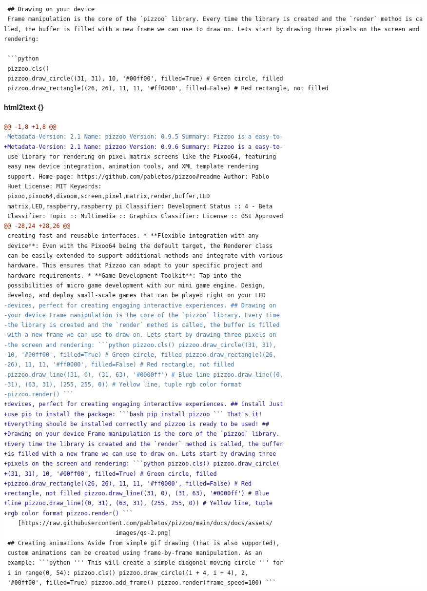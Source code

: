 ```diff
 ## Drawing on your device
 Frame manipulation is the core of the `pizzoo` library. Every time the library is created and the `render` method is called, the buffer is filled with a new frame we can use to draw on. Lets start by drawing three pixels on the screen and rendering:
 
 ```python
 pizzoo.cls()
 pizzoo.draw_circle((31, 31), 10, '#00ff00', filled=True) # Green circle, filled
 pizzoo.draw_rectangle((26, 26), 11, 11, '#ff0000', filled=False) # Red rectangle, not filled
```

#### html2text {}

```diff
@@ -1,8 +1,8 @@
-Metadata-Version: 2.1 Name: pizzoo Version: 0.9.5 Summary: Pizzoo is a easy-to-
+Metadata-Version: 2.1 Name: pizzoo Version: 0.9.6 Summary: Pizzoo is a easy-to-
 use library for rendering on pixel matrix screens like the Pixoo64, featuring
 easy new device integration, animation tools, and XML template rendering
 support. Home-page: https://github.com/pabletos/pizzoo#readme Author: Pablo
 Huet License: MIT Keywords:
 pixoo,pixoo64,divoom,screen,pixel,matrix,render,buffer,LED
 matrix,LED,raspberry,raspberry pi Classifier: Development Status :: 4 - Beta
 Classifier: Topic :: Multimedia :: Graphics Classifier: License :: OSI Approved
@@ -28,24 +28,26 @@
 creating fast and reusable interfaces. * **Flexible integration with any
 device**: Even with the Pixoo64 being the default target, the Renderer class
 can be easily extended to support additional methods and integrate with various
 hardware. This ensures that Pizzoo can adapt to your specific project and
 hardware requirements. * **Game Development Toolkit**: Tap into the
 possibilities of micro game development with our mini game engine. Design,
 develop, and deploy small-scale games that can be played right on your LED
-devices, perfect for creating engaging interactive experiences. ## Drawing on
-your device Frame manipulation is the core of the `pizzoo` library. Every time
-the library is created and the `render` method is called, the buffer is filled
-with a new frame we can use to draw on. Lets start by drawing three pixels on
-the screen and rendering: ```python pizzoo.cls() pizzoo.draw_circle((31, 31),
-10, '#00ff00', filled=True) # Green circle, filled pizzoo.draw_rectangle((26,
-26), 11, 11, '#ff0000', filled=False) # Red rectangle, not filled
-pizzoo.draw_line((31, 0), (31, 63), '#0000ff') # Blue line pizzoo.draw_line((0,
-31), (63, 31), (255, 255, 0)) # Yellow line, tuple rgb color format
-pizzoo.render() ```
+devices, perfect for creating engaging interactive experiences. ## Install Just
+use pip to install the package: ```bash pip install pizzoo ``` That's it!
+Everything should be installed correctly and pizzoo is ready to be used! ##
+Drawing on your device Frame manipulation is the core of the `pizzoo` library.
+Every time the library is created and the `render` method is called, the buffer
+is filled with a new frame we can use to draw on. Lets start by drawing three
+pixels on the screen and rendering: ```python pizzoo.cls() pizzoo.draw_circle(
+(31, 31), 10, '#00ff00', filled=True) # Green circle, filled
+pizzoo.draw_rectangle((26, 26), 11, 11, '#ff0000', filled=False) # Red
+rectangle, not filled pizzoo.draw_line((31, 0), (31, 63), '#0000ff') # Blue
+line pizzoo.draw_line((0, 31), (63, 31), (255, 255, 0)) # Yellow line, tuple
+rgb color format pizzoo.render() ```
    [https://raw.githubusercontent.com/pabletos/pizzoo/main/docs/docs/assets/
                                images/qs-2.png]
 ## Creating animations Aside from simple gif drawing (That is also supported),
 custom animations can be created using frame-by-frame manipulation. As an
 example: ```python ''' This will create a simple diagonal moving circle ''' for
 i in range(0, 54): pizzoo.cls() pizzoo.draw_circle((i + 4, i + 4), 2,
 '#00ff00', filled=True) pizzoo.add_frame() pizzoo.render(frame_speed=100) ```
```
